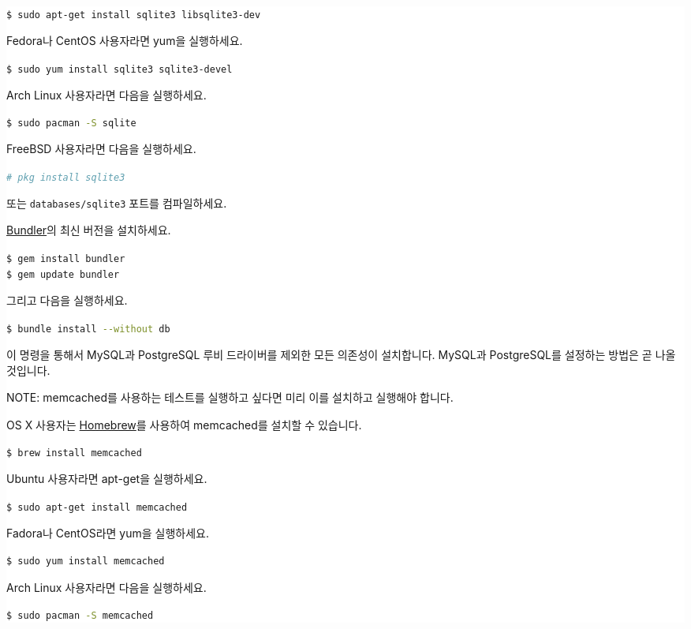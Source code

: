 ```bash
$ sudo apt-get install sqlite3 libsqlite3-dev
```

Fedora나 CentOS 사용자라면 yum을 실행하세요.

```bash
$ sudo yum install sqlite3 sqlite3-devel
```

Arch Linux 사용자라면 다음을 실행하세요.

```bash
$ sudo pacman -S sqlite
```

FreeBSD 사용자라면 다음을 실행하세요.

```bash
# pkg install sqlite3
```

또는 `databases/sqlite3` 포트를 컴파일하세요.

[Bundler](http://bundler.io/)의 최신 버전을 설치하세요.

```bash
$ gem install bundler
$ gem update bundler
```

그리고 다음을 실행하세요.

```bash
$ bundle install --without db
```

이 명령을 통해서 MySQL과 PostgreSQL 루비 드라이버를 제외한 모든 의존성이 설치합니다. MySQL과 PostgreSQL를 설정하는 방법은 곧 나올 것입니다.

NOTE: memcached를 사용하는 테스트를 실행하고 싶다면 미리 이를 설치하고 실행해야 합니다.

OS X 사용자는 [Homebrew](http://brew.sh/)를 사용하여 memcached를 설치할 수 있습니다.

```bash
$ brew install memcached
```

Ubuntu 사용자라면 apt-get을 실행하세요.

```bash
$ sudo apt-get install memcached
```

Fadora나 CentOS라면 yum을 실행하세요.

```bash
$ sudo yum install memcached
```

Arch Linux 사용자라면 다음을 실행하세요.

```bash
$ sudo pacman -S memcached
```
